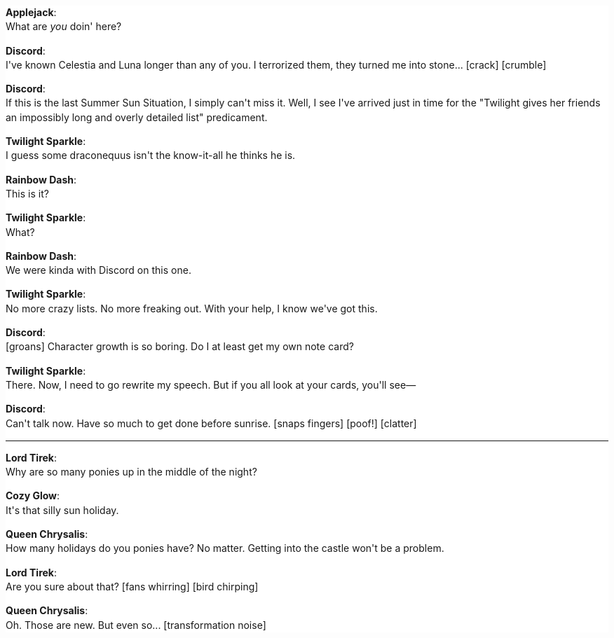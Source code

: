 **Applejack**:  
What are *you* doin' here?

**Discord**:  
I've known Celestia and Luna longer than any of you. I terrorized them, they turned me into stone...
[crack]
[crumble]

**Discord**:  
If this is the last Summer Sun Situation, I simply can't miss it. Well, I see I've arrived just in time for the "Twilight gives her friends an impossibly long and overly detailed list" predicament.

**Twilight Sparkle**:  
I guess some draconequus isn't the know-it-all he thinks he is.

**Rainbow Dash**:  
This is it?

**Twilight Sparkle**:  
What?

**Rainbow Dash**:  
We were kinda with Discord on this one.

**Twilight Sparkle**:  
No more crazy lists. No more freaking out. With your help, I know we've got this.

**Discord**:  
[groans] Character growth is so boring. Do I at least get my own note card?

**Twilight Sparkle**:  
There. Now, I need to go rewrite my speech. But if you all look at your cards, you'll see—

**Discord**:  
Can't talk now. Have so much to get done before sunrise. [snaps fingers]
[poof!]
[clatter]

***

**Lord Tirek**:  
Why are so many ponies up in the middle of the night?

**Cozy Glow**:  
It's that silly sun holiday.

**Queen Chrysalis**:  
How many holidays do you ponies have? No matter. Getting into the castle won't be a problem.

**Lord Tirek**:  
Are you sure about that?
[fans whirring]
[bird chirping]

**Queen Chrysalis**:  
Oh. Those are new. But even so...
[transformation noise]

